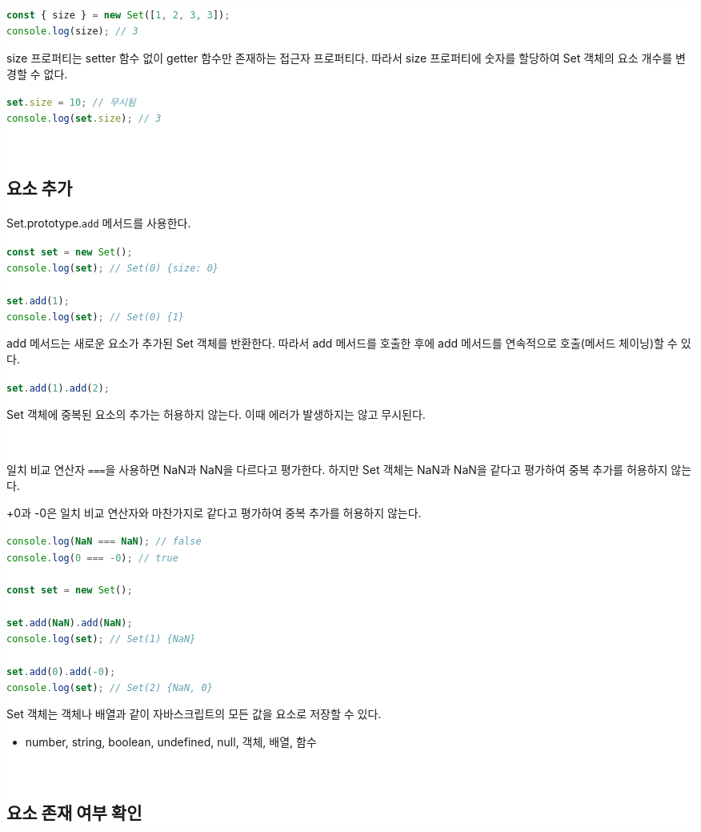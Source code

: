 ```js
const { size } = new Set([1, 2, 3, 3]);
console.log(size); // 3
```

size 프로퍼티는 setter 함수 없이 getter 함수만 존재하는 접근자 프로퍼티다. 따라서 size 프로퍼티에 숫자를 할당하여 Set 객체의 요소 개수를 변경할 수 없다.

```js
set.size = 10; // 무시됨
console.log(set.size); // 3
```

<br />

## 요소 추가

Set.prototype.`add` 메서드를 사용한다.

```js
const set = new Set();
console.log(set); // Set(0) {size: 0}

set.add(1);
console.log(set); // Set(0) {1}
```

add 메서드는 새로운 요소가 추가된 Set 객체를 반환한다. 따라서 add 메서드를 호출한 후에 add 메서드를 연속적으로 호출(메서드 체이닝)할 수 있다.

```js
set.add(1).add(2);
```

Set 객체에 중복된 요소의 추가는 허용하지 않는다. 이때 에러가 발생하지는 않고 무시된다.

<br />

일치 비교 연산자 `===`을 사용하면 NaN과 NaN을 다르다고 평가한다. 하지만 Set 객체는 NaN과 NaN을 같다고 평가하여 중복 추가를 허용하지 않는다.

+0과 -0은 일치 비교 연산자와 마찬가지로 같다고 평가하여 중복 추가를 허용하지 않는다.

```js
console.log(NaN === NaN); // false
console.log(0 === -0); // true

const set = new Set();

set.add(NaN).add(NaN);
console.log(set); // Set(1) {NaN}

set.add(0).add(-0);
console.log(set); // Set(2) {NaN, 0}
```

Set 객체는 객체나 배열과 같이 자바스크립트의 모든 값을 요소로 저장할 수 있다.

- number, string, boolean, undefined, null, 객체, 배열, 함수

<br />

## 요소 존재 여부 확인
